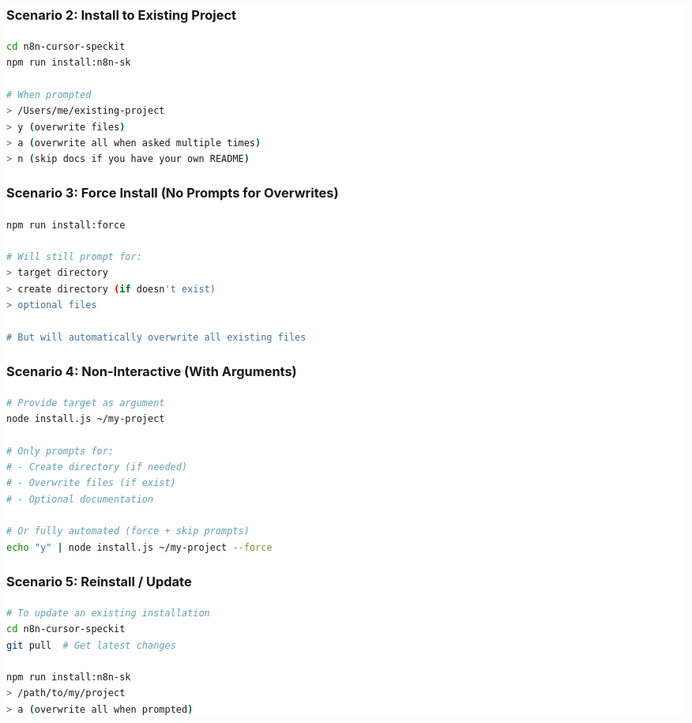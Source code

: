 ### Scenario 2: Install to Existing Project

```bash
cd n8n-cursor-speckit
npm run install:n8n-sk

# When prompted
> /Users/me/existing-project
> y (overwrite files)
> a (overwrite all when asked multiple times)
> n (skip docs if you have your own README)
```

### Scenario 3: Force Install (No Prompts for Overwrites)

```bash
npm run install:force

# Will still prompt for:
> target directory
> create directory (if doesn't exist)
> optional files

# But will automatically overwrite all existing files
```

### Scenario 4: Non-Interactive (With Arguments)

```bash
# Provide target as argument
node install.js ~/my-project

# Only prompts for:
# - Create directory (if needed)
# - Overwrite files (if exist)
# - Optional documentation

# Or fully automated (force + skip prompts)
echo "y" | node install.js ~/my-project --force
```

### Scenario 5: Reinstall / Update

```bash
# To update an existing installation
cd n8n-cursor-speckit
git pull  # Get latest changes

npm run install:n8n-sk
> /path/to/my/project
> a (overwrite all when prompted)
```
